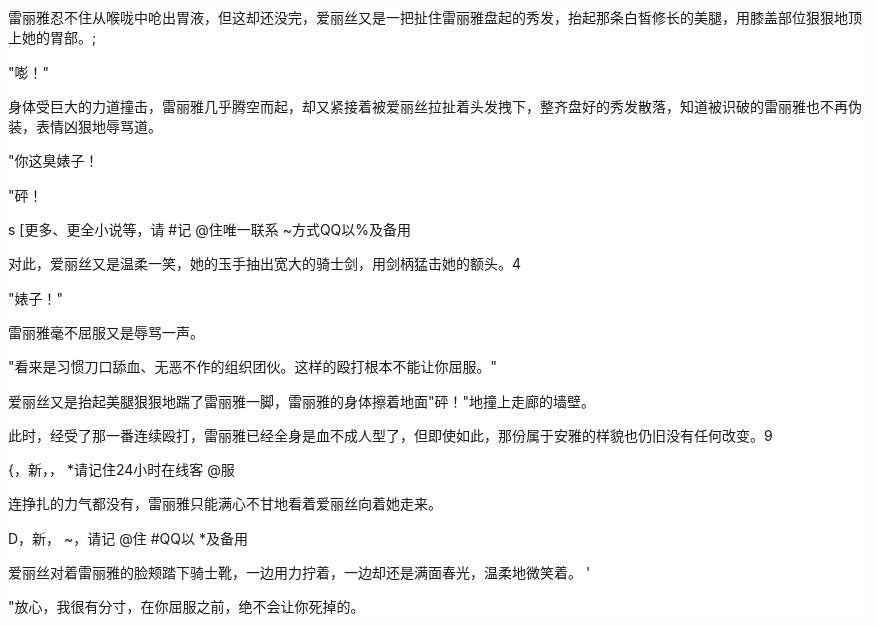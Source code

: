 



雷丽雅忍不住从喉咙中呛出胃液，但这却还没完，爱丽丝又是一把扯住雷丽雅盘起的秀发，抬起那条白皙修长的美腿，用膝盖部位狠狠地顶上她的胃部。;





"嘭！"



身体受巨大的力道撞击，雷丽雅几乎腾空而起，却又紧接着被爱丽丝拉扯着头发拽下，整齐盘好的秀发散落，知道被识破的雷丽雅也不再伪装，表情凶狠地辱骂道。





"你这臭婊子！



"砰！



s [更多、更全小说等，请 #记 @住唯一联系 ~方式QQ以%及备用



对此，爱丽丝又是温柔一笑，她的玉手抽出宽大的骑士剑，用剑柄猛击她的额头。4



"婊子！"





雷丽雅毫不屈服又是辱骂一声。





"看来是习惯刀口舔血、无恶不作的组织团伙。这样的殴打根本不能让你屈服。"



爱丽丝又是抬起美腿狠狠地踹了雷丽雅一脚，雷丽雅的身体擦着地面"砰！"地撞上走廊的墙壁。





此时，经受了那一番连续殴打，雷丽雅已经全身是血不成人型了，但即使如此，那份属于安雅的样貌也仍旧没有任何改变。9

{，新，， *请记住24小时在线客 @服



连挣扎的力气都没有，雷丽雅只能满心不甘地看着爱丽丝向着她走来。

D，新， ~，请记 @住 #QQ以 *及备用





爱丽丝对着雷丽雅的脸颊踏下骑士靴，一边用力拧着，一边却还是满面春光，温柔地微笑着。 '



"放心，我很有分寸，在你屈服之前，绝不会让你死掉的。

